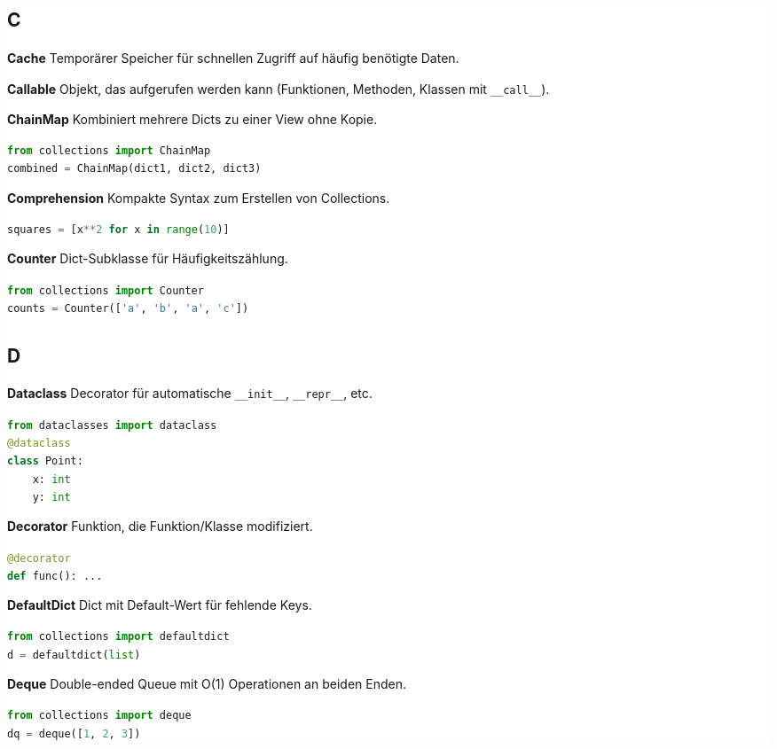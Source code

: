 ## C

**Cache**
Temporärer Speicher für schnellen Zugriff auf häufig benötigte Daten.

**Callable**
Objekt, das aufgerufen werden kann (Funktionen, Methoden, Klassen mit `__call__`).

**ChainMap**
Kombiniert mehrere Dicts zu einer View ohne Kopie.
```python
from collections import ChainMap
combined = ChainMap(dict1, dict2, dict3)
```

**Comprehension**
Kompakte Syntax zum Erstellen von Collections.
```python
squares = [x**2 for x in range(10)]
```

**Counter**
Dict-Subklasse für Häufigkeitszählung.
```python
from collections import Counter
counts = Counter(['a', 'b', 'a', 'c'])
```

## D

**Dataclass**
Decorator für automatische `__init__`, `__repr__`, etc.
```python
from dataclasses import dataclass
@dataclass
class Point:
    x: int
    y: int
```

**Decorator**
Funktion, die Funktion/Klasse modifiziert.
```python
@decorator
def func(): ...
```

**DefaultDict**
Dict mit Default-Wert für fehlende Keys.
```python
from collections import defaultdict
d = defaultdict(list)
```

**Deque**
Double-ended Queue mit O(1) Operationen an beiden Enden.
```python
from collections import deque
dq = deque([1, 2, 3])
```
